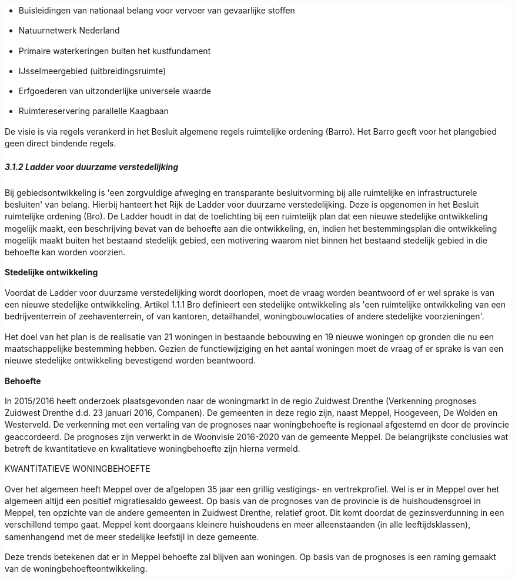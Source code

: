 * Buisleidingen van nationaal belang voor vervoer van gevaarlijke stoffen

* Natuurnetwerk Nederland

* Primaire waterkeringen buiten het kustfundament

* IJsselmeergebied (uitbreidingsruimte)

* Erfgoederen van uitzonderlijke universele waarde

* Ruimtereservering parallelle Kaagbaan

De visie is via regels verankerd in het Besluit algemene regels ruimtelijke ordening (Barro). Het Barro geeft voor het plangebied geen direct bindende regels.

##### 3\.1\.2 Ladder voor duurzame verstedelijking

Bij gebiedsontwikkeling is 'een zorgvuldige afweging en transparante besluitvorming bij alle ruimtelijke en infrastructurele besluiten' van belang. Hierbij hanteert het Rijk de Ladder voor duurzame verstedelijking. Deze is opgenomen in het Besluit ruimtelijke ordening (Bro). De Ladder houdt in dat de toelichting bij een ruimtelijk plan dat een nieuwe stedelijke ontwikkeling mogelijk maakt, een beschrijving bevat van de behoefte aan die ontwikkeling, en, indien het bestemmingsplan die ontwikkeling mogelijk maakt buiten het bestaand stedelijk gebied, een motivering waarom niet binnen het bestaand stedelijk gebied in die behoefte kan worden voorzien.

**Stedelijke ontwikkeling**

Voordat de Ladder voor duurzame verstedelijking wordt doorlopen, moet de vraag worden beantwoord of er wel sprake is van een nieuwe stedelijke ontwikkeling. Artikel 1\.1\.1 Bro definieert een stedelijke ontwikkeling als 'een ruimtelijke ontwikkeling van een bedrijventerrein of zeehaventerrein, of van kantoren, detailhandel, woningbouwlocaties of andere stedelijke voorzieningen'.

Het doel van het plan is de realisatie van 21 woningen in bestaande bebouwing en 19 nieuwe woningen op gronden die nu een maatschappelijke bestemming hebben. Gezien de functiewijziging en het aantal woningen moet de vraag of er sprake is van een nieuwe stedelijke ontwikkeling bevestigend worden beantwoord.

**Behoefte**

In 2015/2016 heeft onderzoek plaatsgevonden naar de woningmarkt in de regio Zuidwest Drenthe (Verkenning prognoses Zuidwest Drenthe d.d. 23 januari 2016, Companen). De gemeenten in deze regio zijn, naast Meppel, Hoogeveen, De Wolden en Westerveld. De verkenning met een vertaling van de prognoses naar woningbehoefte is regionaal afgestemd en door de provincie geaccordeerd. De prognoses zijn verwerkt in de Woonvisie 2016\-2020 van de gemeente Meppel. De belangrijkste conclusies wat betreft de kwantitatieve en kwalitatieve woningbehoefte zijn hierna vermeld.

KWANTITATIEVE WONINGBEHOEFTE

Over het algemeen heeft Meppel over de afgelopen 35 jaar een grillig vestigings\- en vertrekprofiel. Wel is er in Meppel over het algemeen altijd een positief migratiesaldo geweest. Op basis van de prognoses van de provincie is de huishoudensgroei in Meppel, ten opzichte van de andere gemeenten in Zuidwest Drenthe, relatief groot. Dit komt doordat de gezinsverdunning in een verschillend tempo gaat. Meppel kent doorgaans kleinere huishoudens en meer alleenstaanden (in alle leeftijdsklassen), samenhangend met de meer stedelijke leefstijl in deze gemeente.

Deze trends betekenen dat er in Meppel behoefte zal blijven aan woningen. Op basis van de prognoses is een raming gemaakt van de woningbehoefteontwikkeling.
